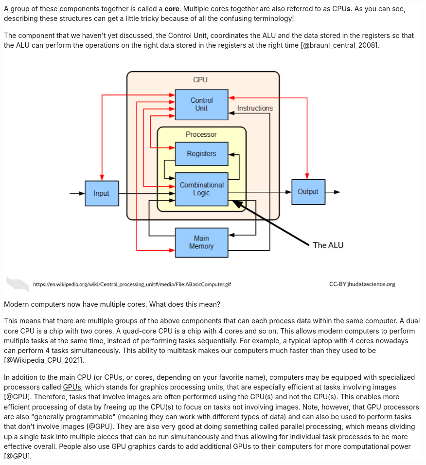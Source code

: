 A group of these components together is called a **core**. Multiple cores together are also referred to as CPU**s**. As you can see, describing these structures can get a little tricky because of all the confusing terminology!
 
The component that we haven't yet discussed, the Control Unit, coordinates the ALU and the data stored in the registers so that the ALU can perform the operations on the right data stored in the registers at the right time [@braunl_central_2008].

<img src="03-Binary_data_to_computations_files/figure-html//1B4LwuvgA6aUopOHEAbES1Agjy7Ex2IpVAoUIoBFbsq0_g1076ceee833_0_1.png" alt="Figure of how the processor/chip/ or CPU which includes the ALU, registers and the Control Unit are grouped together." width="100%" style="display: block; margin: auto;" />
 
Modern computers now have multiple cores. What does this mean?

This means that there are multiple groups of the above components that can each process data within the same computer.  A dual core CPU is a chip with two cores. A quad-core CPU is a chip with 4 cores and so on. This allows modern computers to perform multiple tasks at the same time, instead of performing tasks sequentially. For example, a typical laptop with 4 cores nowadays can perform 4 tasks simultaneously. This ability to multitask makes our computers much faster than they used to be [@Wikipedia_CPU_2021]. 


In addition to the main CPU (or CPUs, or cores, depending on your favorite name), computers may be equipped with specialized processors called [GPUs](https://www.intel.com/content/www/us/en/products/docs/processors/what-is-a-gpu.html#), which stands for graphics processing units, that are especially efficient at tasks involving images [@GPU]. Therefore, tasks that involve images are often performed using the GPU(s) and not the CPU(s). This enables more efficient processing of data by freeing up the CPU(s) to focus on tasks not involving images. Note, however, that GPU processors are also "generally programmable" (meaning they can work with different types of data) and can also be used to perform tasks that don't involve images [@GPU]. They are also very good at doing something called parallel processing, which means dividing up a single task into multiple pieces that can be run simultaneously and thus allowing for individual task processes to be more effective overall. People also use GPU graphics cards to add additional GPUs to their computers for more computational power [@GPU].
